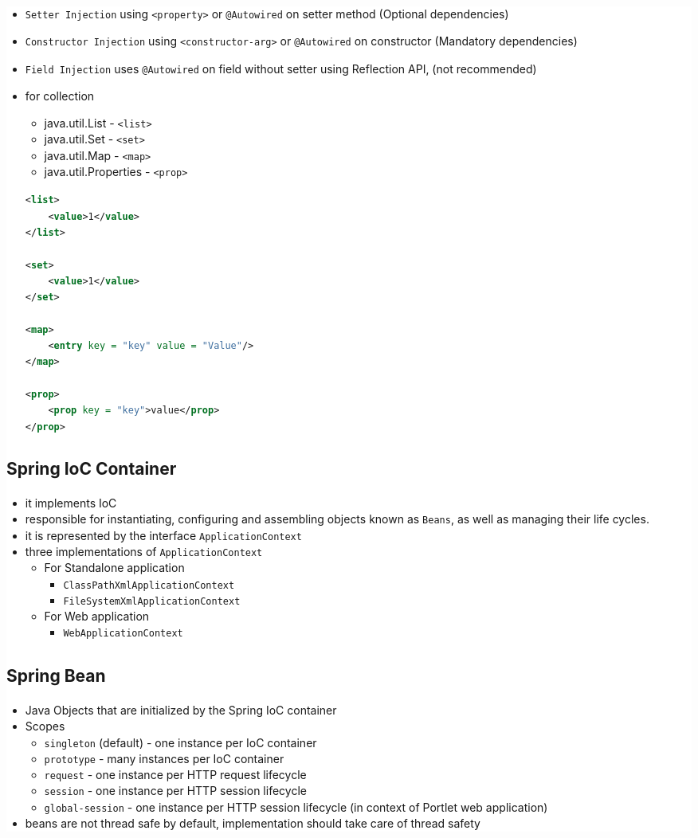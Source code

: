 - `Setter Injection` using `<property>` or `@Autowired` on setter method (Optional dependencies)
- `Constructor Injection` using `<constructor-arg>` or `@Autowired` on constructor (Mandatory dependencies)
- `Field Injection` uses `@Autowired` on field without setter using Reflection API, (not recommended) 
- for collection
    - java.util.List - `<list>`
    - java.util.Set - `<set>`
    - java.util.Map - `<map>`
    - java.util.Properties - `<prop>`

    ```xml
    <list>
        <value>1</value>
    </list>

    <set>
        <value>1</value>
    </set>
    
    <map>
        <entry key = "key" value = "Value"/>
    </map>

    <prop>
        <prop key = "key">value</prop>
    </prop>
    ```


## Spring IoC Container

- it implements IoC
- responsible for instantiating, configuring and assembling objects known as `Beans`, as well as managing their life cycles.
- it is represented by the interface `ApplicationContext`
- three implementations of `ApplicationContext`
    - For Standalone application
        - `ClassPathXmlApplicationContext` 
        - `FileSystemXmlApplicationContext`
    - For Web application 
        - `WebApplicationContext` 

## Spring Bean

- Java Objects that are initialized by the Spring IoC container
- Scopes
    - `singleton` (default) - one instance per IoC container
    - `prototype` - many instances per IoC container
    - `request` - one instance per HTTP request lifecycle 
    - `session` - one instance per HTTP session lifecycle
    - `global-session` - one instance per HTTP session lifecycle (in context of Portlet web application)
- beans are not thread safe by default, implementation should take care of thread safety
